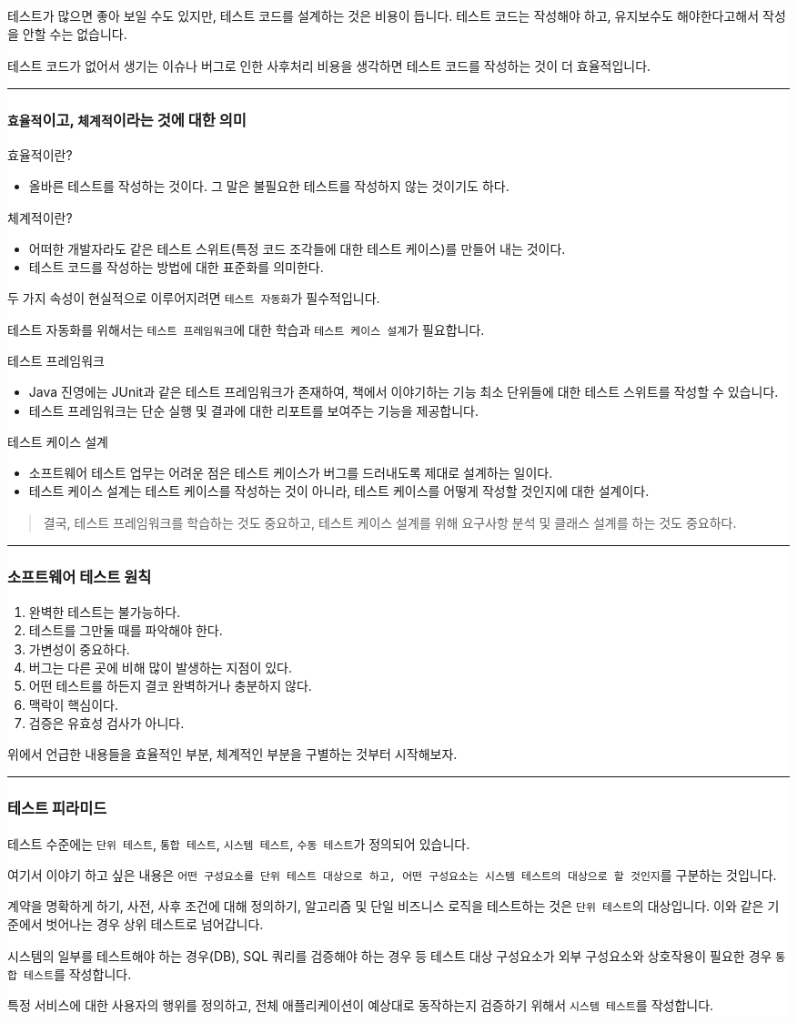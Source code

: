 테스트가 많으면 좋아 보일 수도 있지만, 테스트 코드를 설계하는 것은 비용이 듭니다.
테스트 코드는 작성해야 하고, 유지보수도 해야한다고해서 작성을 안할 수는 없습니다.

테스트 코드가 없어서 생기는 이슈나 버그로 인한 사후처리 비용을 생각하면 테스트 코드를 작성하는 것이 더 효율적입니다.

---

### `효율적`이고, `체계적`이라는 것에 대한 의미

효율적이란?
 - 올바른 테스트를 작성하는 것이다. 그 말은 불필요한 테스트를 작성하지 않는 것이기도 하다.

체계적이란?
 - 어떠한 개발자라도 같은 테스트 스위트(특정 코드 조각들에 대한 테스트 케이스)를 만들어 내는 것이다.
 - 테스트 코드를 작성하는 방법에 대한 표준화를 의미한다.

두 가지 속성이 현실적으로 이루어지려면 `테스트 자동화`가 필수적입니다.

테스트 자동화를 위해서는 `테스트 프레임워크`에 대한 학습과 `테스트 케이스 설계`가 필요합니다.

테스트 프레임워크
 - Java 진영에는 JUnit과 같은 테스트 프레임워크가 존재하여, 책에서 이야기하는 기능 최소 단위들에 대한 테스트 스위트를 작성할 수 있습니다. 
 - 테스트 프레임워크는 단순 실행 및 결과에 대한 리포트를 보여주는 기능을 제공합니다.

테스트 케이스 설계
 - 소프트웨어 테스트 업무는 어려운 점은 테스트 케이스가 버그를 드러내도록 제대로 설계하는 일이다.
 - 테스트 케이스 설계는 테스트 케이스를 작성하는 것이 아니라, 테스트 케이스를 어떻게 작성할 것인지에 대한 설계이다.

> 결국, 테스트 프레임워크를 학습하는 것도 중요하고, 테스트 케이스 설계를 위해 요구사항 분석 및 클래스 설계를 하는 것도 중요하다.

---

### 소프트웨어 테스트 원칙

1. 완벽한 테스트는 불가능하다.
2. 테스트를 그만둘 때를 파악해야 한다.
3. 가변성이 중요하다.
4. 버그는 다른 곳에 비해 많이 발생하는 지점이 있다.
5. 어떤 테스트를 하든지 결코 완벽하거나 충분하지 않다.
6. 맥락이 핵심이다.
7. 검증은 유효성 검사가 아니다.

위에서 언급한 내용들을 효율적인 부분, 체계적인 부분을 구별하는 것부터 시작해보자.

---

### 테스트 피라미드

테스트 수준에는 `단위 테스트`, `통합 테스트`, `시스템 테스트`, `수동 테스트`가 정의되어 있습니다.

여기서 이야기 하고 싶은 내용은 `어떤 구성요소를 단위 테스트 대상으로 하고, 어떤 구성요소는 시스템 테스트의 대상으로 할 것인지`를 구분하는 것입니다.

계약을 명확하게 하기, 사전, 사후 조건에 대해 정의하기, 알고리즘 및 단일 비즈니스 로직을 테스트하는 것은 `단위 테스트`의 대상입니다.
이와 같은 기준에서 벗어나는 경우 상위 테스트로 넘어갑니다.

시스템의 일부를 테스트해야 하는 경우(DB), SQL 쿼리를 검증해야 하는 경우 등 테스트 대상 구성요소가 외부 구성요소와 상호작용이 필요한 경우 `통합 테스트`를 작성합니다.

특정 서비스에 대한 사용자의 행위를 정의하고, 전체 애플리케이션이 예상대로 동작하는지 검증하기 위해서 `시스템 테스트`를 작성합니다.
